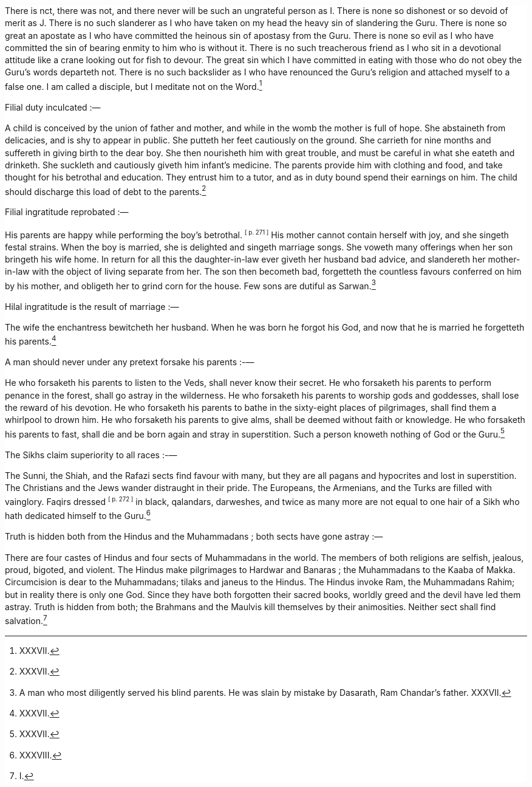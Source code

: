 There is nct, there was not, and there never will be such an ungrateful person as I. There is none so dishonest or so devoid of merit as J. There is no such slanderer as I who have taken on my head the heavy sin of slandering the Guru. There is none so great an apostate as I who have committed the heinous sin of apostasy from the Guru. There is none so evil as I who have committed the sin of bearing enmity to him who is without it. There is no such treacherous friend as I who sit in a devotional attitude like a crane looking out for fish to devour. The great sin which I have committed in eating with those who do not obey the Guru’s words departeth not. There is no such backslider as I who have renounced the Guru’s religion and attached myself to a false one. I am called a disciple, but I meditate not on the Word.[^110]

Filial duty inculcated :—

A child is conceived by the union of father and mother, and while in the womb the mother is full of hope. She abstaineth from delicacies, and is shy to appear in public. She putteth her feet cautiously on the ground. She carrieth for nine months and suffereth in giving birth to the dear boy. She then nourisheth him with great trouble, and must be careful in what she eateth and drinketh. She suckleth and cautiously giveth him infant’s medicine. The parents provide him with clothing and food, and take thought for his betrothal and education. They entrust him to a tutor, and as in duty bound spend their earnings on him. The child should discharge this load of debt to the parents.[^110]

Filial ingratitude reprobated :—

His parents are happy while performing the boy’s betrothal. <span id="p271"><sup><small>[ p. 271 ]</small></sup></span> His mother cannot contain herself with joy, and she singeth festal strains. When the boy is married, she is delighted and singeth marriage songs. She voweth many offerings when her son bringeth his wife home. In return for all this the daughter-in-law ever giveth her husband bad advice, and slandereth her mother-in-law with the object of living separate from her. The son then becometh bad, forgetteth the countless favours conferred on him by his mother, and obligeth her to grind corn for the house. Few sons are dutiful as Sarwan.[^111]

Hilal ingratitude is the result of marriage :—

The wife the enchantress bewitcheth her husband. When he was born he forgot his God, and now that he is married he forgetteth his parents.[^112]

A man should never under any pretext forsake his parents :-—

He who forsaketh his parents to listen to the Veds, shall never know their secret. He who forsaketh his parents to perform penance in the forest, shall go astray in the wilderness. He who forsaketh his parents to worship gods and goddesses, shall lose the reward of his devotion. He who forsaketh his parents to bathe in the sixty-eight places of pilgrimages, shall find them a whirlpool to drown him. He who forsaketh his parents to give alms, shall be deemed without faith or knowledge. He who forsaketh his parents to fast, shall die and be born again and stray in superstition. Such a person knoweth nothing of God or the Guru.[^112]

The Sikhs claim superiority to all races :-—

The Sunni, the Shiah, and the Rafazi sects find favour with many, but they are all pagans and hypocrites and lost in superstition. The Christians and the Jews wander distraught in their pride. The Europeans, the Armenians, and the Turks are filled with vainglory. Faqirs dressed <span id="p272"><sup><small>[ p. 272 ]</small></sup></span> in black, qalandars, darweshes, and twice as many more are not equal to one hair of a Sikh who hath dedicated himself to the Guru.[^113]

Truth is hidden both from the Hindus and the Muhammadans ; both sects have gone astray :—

There are four castes of Hindus and four sects of Muhammadans in the world. The members of both religions are selfish, jealous, proud, bigoted, and violent. The Hindus make pilgrimages to Hardwar and Banaras ; the Muhammadans to the Kaaba of Makka. Circumcision is dear to the Muhammadans; tilaks and janeus to the Hindus. The Hindus invoke Ram, the Muhammadans Rahim; but in reality there is only one God. Since they have both forgotten their sacred books, worldly greed and the devil have led them astray. Truth is hidden from both; the Brahmans and the Maulvis kill themselves by their animosities. Neither sect shall find salvation.[^114]


[^1]: War II.
[^2]: III.
[^3]: XL.
[^4]: III.
[^5]: IX.
[^6]: This is also translated—Sikhs associating with saints become enthusiastic in devotion, and restrain their minds from thinking of other objects of worship than the one God.
[^7]: XI. This is also translated—The Master’s servants perform hard Jabour and never complain of it to others.
[^8]: XIII.
[^9]: III.
[^10]: IV.
[^11]: VI.
[^12]: A small drum.
[^13]: VI.
[^14]: VII.
[^15]: III.
[^16]: V.
[^17]: IX.
[^18]: An oriental belief arising from the peculiar conformation of the swan’s bill.
[^19]: XI. The eleventh War contains a list of the principal Sikhs up to the time of Gur Das.
[^20]: XIII.
[^21]: III. The Muhammadans are delighted to take food after the Ramzan fast.
[^22]: III.
[^23]: IV.
[^24]: IV. In the fourth War Gur Das gives several examples of humility.
[^25]: VIII.
[^26]: XVI.
[^27]: XXIII.
[^28]: The second, third and fourth lines of this pauri in the original mean that the humble man goes more easily and securely to heaven than he who holds a high position in this world, and whose actions are therefore more severely scrutinized XXIII.
[^29]: XXV.
[^30]: That is, quarrel not with one another if shut up in a small space.
[^31]: Bhringi is the female of the large black bee.
[^32]: If a Sikh were to die through fear of the Guru, the Guru would reanimate him and make him like himself.
[^33]: XXV.
[^34]: XXXVIII.
[^35]: A compound of the four ingredients betel-leaf, betel-nut, catechu, and lime dyes the lips red; when the four castes are blended together in the Sikhs they assume an excellent colour.
[^36]: V.
[^37]: XXIV.
[^38]: V.
[^39]: _Malali_ is a black carnivorous bird, a little larger than a sparrow.
[^40]: VI.
[^41]: Stars in the fourth lunar mansion specially worshipped by Hindu women to save them from widowhood.
[^42]: VII. The women indicated are the wives of the immortal Rikhis Marichi, Atri, Pulah, Pulsat, Kritu, Angira, Vishisht. Gurumat Sudhakar.
[^43]: An umbrella, shoes, clothes, a ring, a waterpot, a cloth to sit on, five cooking vessels, a stick, a copper vessel for distributing water, corn, cee food, cash, and a sacrificial thread. _Garur Puran_, chap. XIII.
[^44]: VII.
[^45]: V.
[^46]: XX.
[^47]: V.
[^48]: XXXII.
[^49]: XXXIV.
[^50]: When three hours of night remain.
[^51]: VI.
[^52]: XX.
[^53]: VI.
[^54]: VII.
[^55]: The eighth and the fourteenth days of the lunar month, the day when there is no moon, the day of the full moon, the first day of the solar month, the seventeenth of the astronomical yogas, the vernal equinox, the autumnal equinox, the eclipse of the sun, the eclipse of the moon.
[^56]: Brahma is here considered merely as an exalted demigod of the Hindus.
[^57]: The serpent Ananta on which Vishnu reposes is said to repeat a thousand new names of God daily.
[^58]: XVIII.
[^59]: XII.
[^60]: XV.
[^61]: IX.
[^62]: XIII. See also Sorath XI.
[^63]: XXII.
[^64]: XXI.
[^65]: XIII.
[^66]: XXIII.
[^67]: XIX.
[^68]: XIV.
[^69]: XV.
[^70]: XV.
[^71]: XXVII.
[^72]: XIX.
[^73]: XXIX.
[^74]: The _Prunus Padus_, bird cherry.
[^75]: The _Mimusops kauki_.
[^76]: XVII.
[^77]: XVIII.
[^78]: XXX.
[^79]: XXX.
[^80]: XX.
[^81]: This was the salutation up to the time of the tenth Guru. He ordained that, when Sikhs met, their salutation should be, _Wahguriu ji ka Khalsa, Wahguri ji ki Fatah_.
[^82]: XXIII.
[^83]: XXIV.
[^84]: XXV.
[^85]: XXVI.
[^86]: XXVIII.
[^87]: XXVII.
[^88]: XXVII.
[^89]: XXXII.
[^90]: XXVIII.
[^91]: XXIX.
[^92]: XXXIV.
[^93]: XXX.
[^94]: XXXI.
[^95]: XXXV.
[^96]: XXXII.
[^97]: The musk-rat scratches out its eyes.
[^98]: XXXII.
[^99]: XXXIV.
[^100]: XXXIII.
[^101]: _Moth_ is an Indian pulse.
[^102]: XXXIV.
[^103]: XXXVI.
[^104]: This is specially the case before and afier the hot season in India.
[^105]: XXXVI.
[^106]: Certain Indian insects which frequent pools and rivers in the rainy season.
[^107]: XIII. Gur Das means that there should be no secrecy in the initiation of a Sikh.
[^108]: VI.
[^109]: XXXVI.
[^110]: XXXVII.
[^111]: A man who most diligently served his blind parents. He was slain by mistake by Dasarath, Ram Chandar’s father. XXXVII.
[^112]: XXXVII.
[^113]: XXXVIII.
[^114]: I.
[^115]: XXXIX.
[^116]: XXXIX.